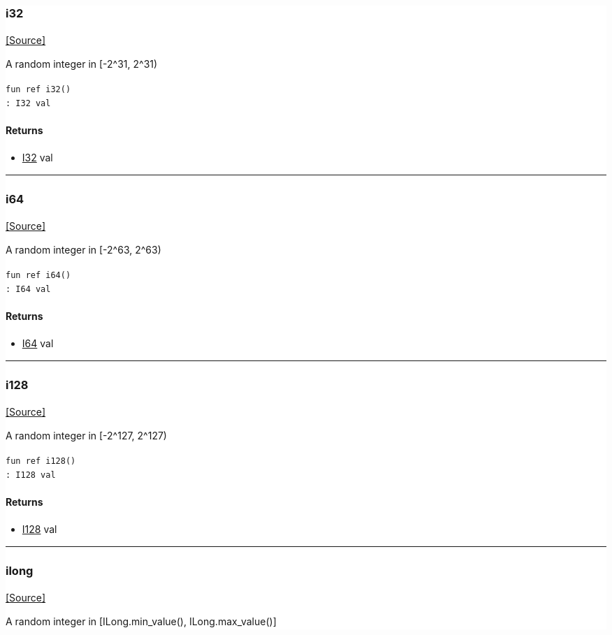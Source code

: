### i32
<span class="source-link">[[Source]](src/random/random.md#L107)</span>


A random integer in [-2^31, 2^31)


```pony
fun ref i32()
: I32 val
```

#### Returns

* [I32](builtin-I32.md) val

---

### i64
<span class="source-link">[[Source]](src/random/random.md#L113)</span>


A random integer in [-2^63, 2^63)


```pony
fun ref i64()
: I64 val
```

#### Returns

* [I64](builtin-I64.md) val

---

### i128
<span class="source-link">[[Source]](src/random/random.md#L119)</span>


A random integer in [-2^127, 2^127)


```pony
fun ref i128()
: I128 val
```

#### Returns

* [I128](builtin-I128.md) val

---

### ilong
<span class="source-link">[[Source]](src/random/random.md#L125)</span>


A random integer in [ILong.min_value(), ILong.max_value()]

